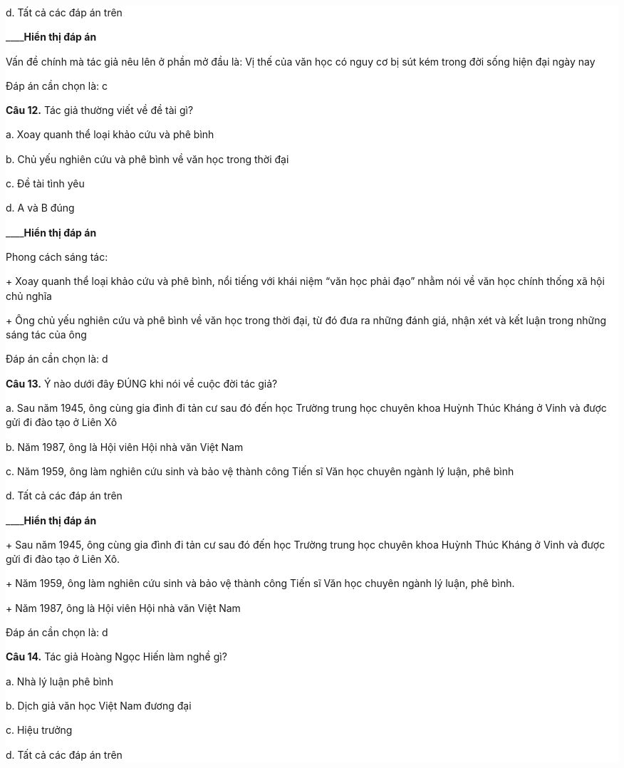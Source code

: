 d. Tất cả các đáp án trên

____**Hiển thị đáp án**

Vấn đề chính mà tác giả nêu lên ở phần mở đầu là: Vị thế của văn học có nguy cơ bị sút kém trong đời sống hiện đại ngày nay

Đáp án cần chọn là: c

**Câu 12.** Tác giả thường viết về đề tài gì?

a. Xoay quanh thể loại khảo cứu và phê bình

b. Chủ yếu nghiên cứu và phê bình về văn học trong thời đại

c. Đề tài tình yêu

d. A và B đúng

____**Hiển thị đáp án**

Phong cách sáng tác:

\+ Xoay quanh thể loại khảo cứu và phê bình, nổi tiếng với khái niệm “văn học phải đạo” nhằm nói về văn học chính thống xã hội chủ nghĩa

\+ Ông chủ yếu nghiên cứu và phê bình về văn học trong thời đại, từ đó đưa ra những đánh giá, nhận xét và kết luận trong những sáng tác của ông

Đáp án cần chọn là: d

**Câu 13.** Ý nào dưới đây ĐÚNG khi nói về cuộc đời tác giả?

a. Sau năm 1945, ông cùng gia đình đi tản cư sau đó đến học Trường trung học chuyên khoa Huỳnh Thúc Kháng ở Vinh và được gửi đi đào tạo ở Liên Xô

b. Năm 1987, ông là Hội viên Hội nhà văn Việt Nam

c. Năm 1959, ông làm nghiên cứu sinh và bảo vệ thành công Tiến sĩ Văn học chuyên ngành lý luận, phê bình

d. Tất cả các đáp án trên

____**Hiển thị đáp án**

\+ Sau năm 1945, ông cùng gia đình đi tản cư sau đó đến học Trường trung học chuyên khoa Huỳnh Thúc Kháng ở Vinh và được gửi đi đào tạo ở Liên Xô.

\+ Năm 1959, ông làm nghiên cứu sinh và bảo vệ thành công Tiến sĩ Văn học chuyên ngành lý luận, phê bình.

\+ Năm 1987, ông là Hội viên Hội nhà văn Việt Nam

Đáp án cần chọn là: d

**Câu 14.** Tác giả Hoàng Ngọc Hiến làm nghề gì?

a. Nhà lý luận phê bình

b. Dịch giả văn học Việt Nam đương đại

c. Hiệu trưởng

d. Tất cả các đáp án trên
